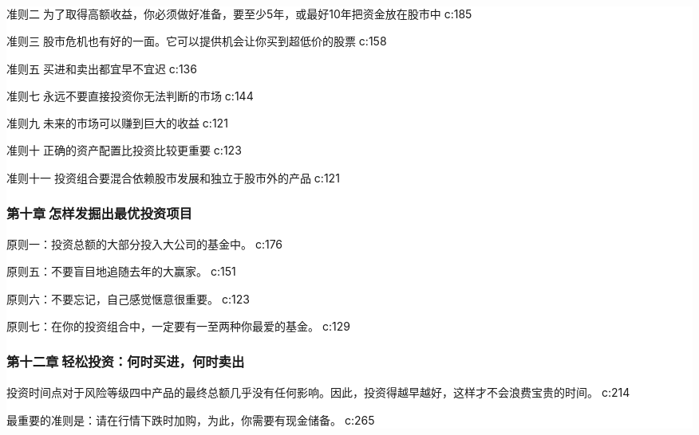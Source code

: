 准则二 为了取得高额收益，你必须做好准备，要至少5年，或最好10年把资金放在股市中 c:185

准则三 股市危机也有好的一面。它可以提供机会让你买到超低价的股票 c:158

准则五 买进和卖出都宜早不宜迟 c:136

准则七 永远不要直接投资你无法判断的市场 c:144

准则九 未来的市场可以赚到巨大的收益 c:121

准则十 正确的资产配置比投资比较更重要 c:123

准则十一 投资组合要混合依赖股市发展和独立于股市外的产品 c:121

### 第十章 怎样发掘出最优投资项目

原则一：投资总额的大部分投入大公司的基金中。 c:176

原则五：不要盲目地追随去年的大赢家。 c:151

原则六：不要忘记，自己感觉惬意很重要。 c:123

原则七：在你的投资组合中，一定要有一至两种你最爱的基金。 c:129

### 第十二章 轻松投资：何时买进，何时卖出

投资时间点对于风险等级四中产品的最终总额几乎没有任何影响。因此，投资得越早越好，这样才不会浪费宝贵的时间。 c:214

最重要的准则是：请在行情下跌时加购，为此，你需要有现金储备。 c:265